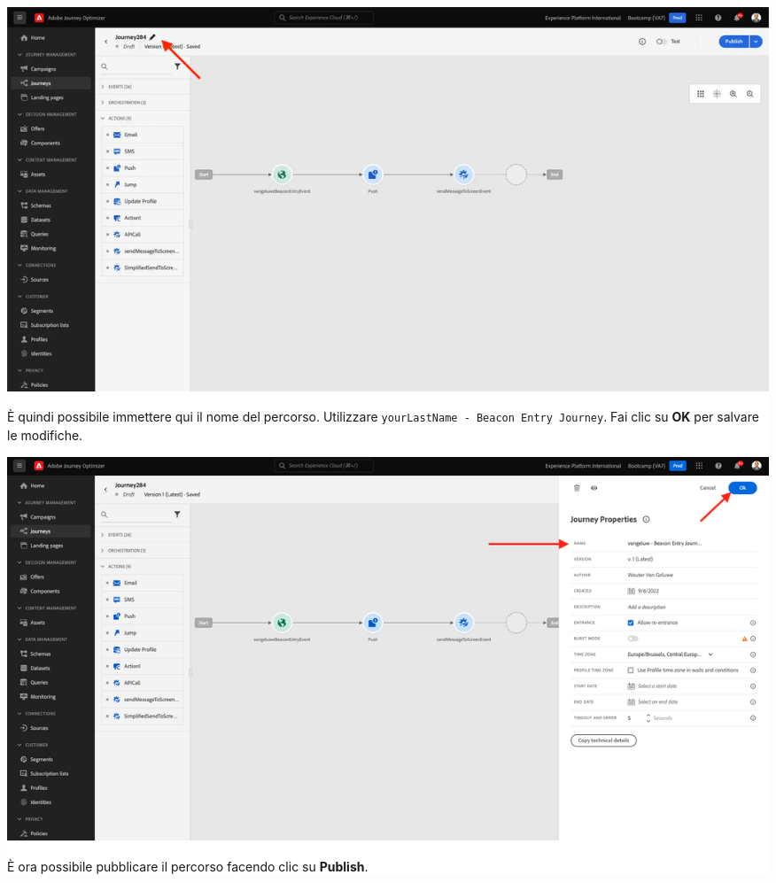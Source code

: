 ![ACOP](./images/journeyname.png)

È quindi possibile immettere qui il nome del percorso. Utilizzare `yourLastName - Beacon Entry Journey`. Fai clic su **OK** per salvare le modifiche.

![ACOP](./images/journeyname1.png)

È ora possibile pubblicare il percorso facendo clic su **Publish**.
